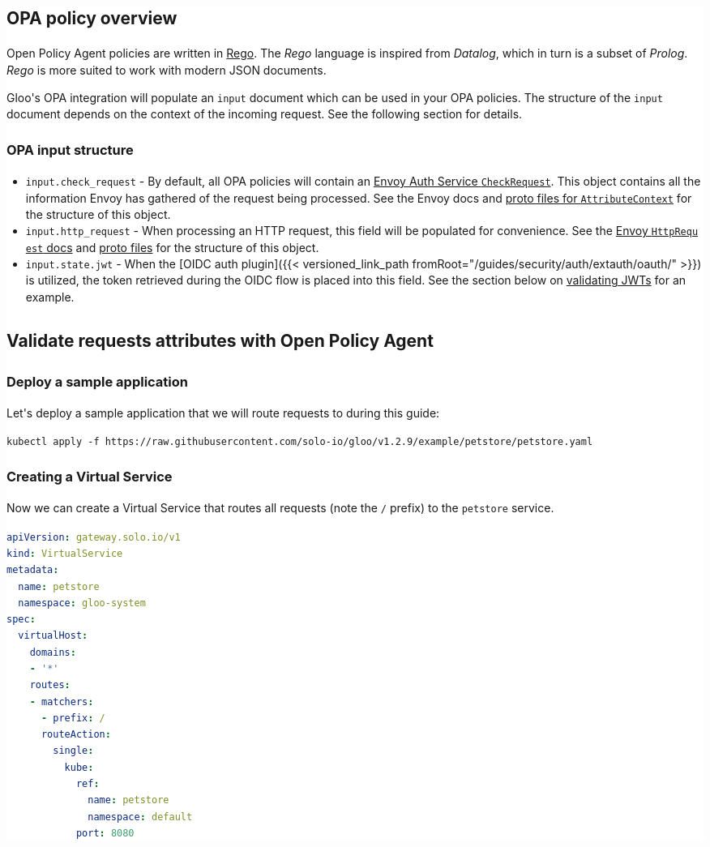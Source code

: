 ## OPA policy overview
Open Policy Agent policies are written in [Rego](https://www.openpolicyagent.org/docs/latest/how-do-i-write-policies/). The _Rego_ language is inspired from _Datalog_, which in turn is a subset of _Prolog_. _Rego_ is more suited to work with modern JSON documents.

Gloo's OPA integration will populate an `input` document which can be used in your OPA policies. The structure of the `input` document depends on the context of the incoming request. See the following section for details.

### OPA input structure
- `input.check_request` - By default, all OPA policies will contain an [Envoy Auth Service `CheckRequest`](https://www.envoyproxy.io/docs/envoy/latest/api-v2/service/auth/v2/external_auth.proto#service-auth-v2-checkrequest). This object contains all the information Envoy has gathered of the request being processed. See the Envoy docs and [proto files for `AttributeContext`](https://github.com/envoyproxy/envoy/blob/b3949eaf2080809b8a3a6cf720eba2cfdf864472/api/envoy/service/auth/v2/attribute_context.proto#L39) for the structure of this object.
- `input.http_request` - When processing an HTTP request, this field will be populated for convenience. See the [Envoy `HttpRequest` docs](https://www.envoyproxy.io/docs/envoy/latest/api-v2/service/auth/v2/attribute_context.proto#service-auth-v2-attributecontext-httprequest) and [proto files](https://github.com/envoyproxy/envoy/blob/b3949eaf2080809b8a3a6cf720eba2cfdf864472/api/envoy/service/auth/v2/attribute_context.proto#L90) for the structure of this object.
- `input.state.jwt` - When the [OIDC auth plugin]({{< versioned_link_path fromRoot="/guides/security/auth/extauth/oauth/" >}}) is utilized, the token retrieved during the OIDC flow is placed into this field. See the section below on [validating JWTs](#validate-jwts-with-open-policy-agent) for an example.

## Validate requests attributes with Open Policy Agent

### Deploy a sample application
Let's deploy a sample application that we will route requests to during this guide:

```shell script
kubectl apply -f https://raw.githubusercontent.com/solo-io/gloo/v1.2.9/example/petstore/petstore.yaml
```

### Creating a Virtual Service
Now we can create a Virtual Service that routes all requests (note the `/` prefix) to the `petstore` service.

```yaml
apiVersion: gateway.solo.io/v1
kind: VirtualService
metadata:
  name: petstore
  namespace: gloo-system
spec:
  virtualHost:
    domains:
    - '*'
    routes:
    - matchers:
      - prefix: /
      routeAction:
        single:
          kube:
            ref:
              name: petstore
              namespace: default
            port: 8080
```
